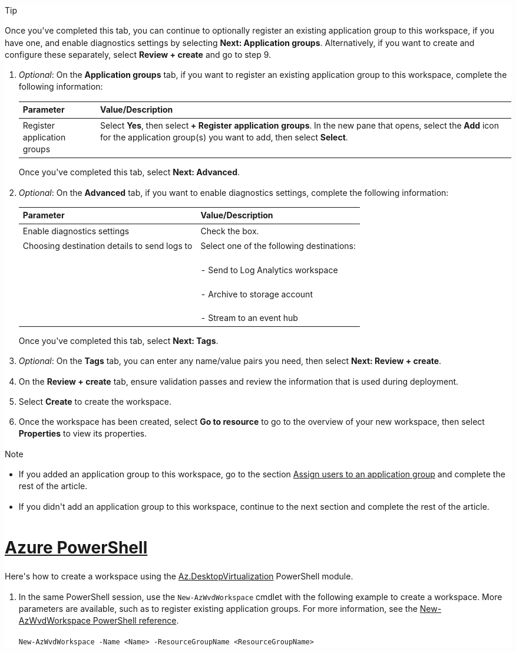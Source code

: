    > [!TIP]
   > Once you've completed this tab, you can continue to optionally register an existing application group to this workspace, if you have one, and enable diagnostics settings by selecting **Next: Application groups**. Alternatively, if you want to create and configure these separately, select **Review + create** and go to step 9.

1. *Optional*: On the **Application groups** tab, if you want to register an existing application group to this workspace, complete the following information:

   | Parameter | Value/Description |
   |--|--|
   | Register application groups | Select **Yes**, then select **+ Register application groups**. In the new pane that opens, select the **Add** icon for the application group(s) you want to add, then select **Select**. |

   Once you've completed this tab, select **Next: Advanced**.

1. *Optional*: On the **Advanced** tab, if you want to enable diagnostics settings, complete the following information:

   | Parameter | Value/Description |
   |--|--|
   | Enable diagnostics settings | Check the box. |
   | Choosing destination details to send logs to | Select one of the following destinations:<br /><br />- Send to Log Analytics workspace<br /><br />- Archive to storage account<br /><br />- Stream to an event hub |

   Once you've completed this tab, select **Next: Tags**.

1. *Optional*: On the **Tags** tab, you can enter any name/value pairs you need, then select **Next: Review + create**.

1. On the **Review + create** tab, ensure validation passes and review the information that is used during deployment.

1. Select **Create** to create the workspace.

1. Once the workspace has been created, select **Go to resource** to go to the overview of your new workspace, then select **Properties** to view its properties.

> [!NOTE]
> - If you added an application group to this workspace, go to the section [Assign users to an application group](#assign-users-to-an-application-group) and complete the rest of the article.
>
> - If you didn't add an application group to this workspace, continue to the next section and complete the rest of the article.

# [Azure PowerShell](#tab/powershell)

Here's how to create a workspace using the [Az.DesktopVirtualization](/powershell/module/az.desktopvirtualization) PowerShell module.

1. In the same PowerShell session, use the `New-AzWvdWorkspace` cmdlet with the following example to create a workspace. More parameters are available, such as to register existing application groups. For more information, see the [New-AzWvdWorkspace PowerShell reference](/powershell/module/az.desktopvirtualization/new-azwvdworkspace).

   ```azurepowershell
   New-AzWvdWorkspace -Name <Name> -ResourceGroupName <ResourceGroupName>
   ```
